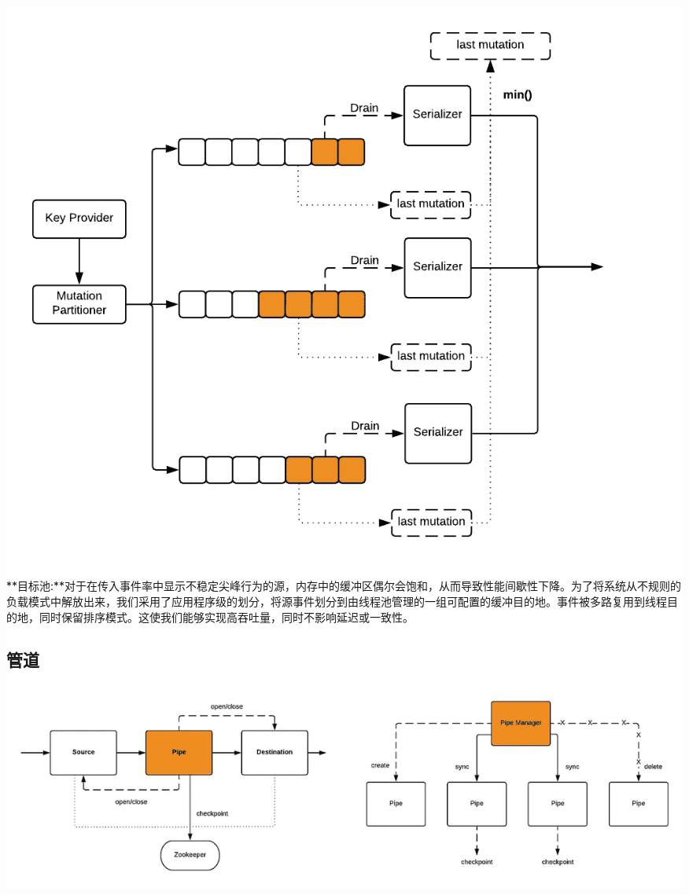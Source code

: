 ![](img/facf1e3d377a76f2338ff092eca4a05c.png)

**目标池:**对于在传入事件率中显示不稳定尖峰行为的源，内存中的缓冲区偶尔会饱和，从而导致性能间歇性下降。为了将系统从不规则的负载模式中解放出来，我们采用了应用程序级的划分，将源事件划分到由线程池管理的一组可配置的缓冲目的地。事件被多路复用到线程目的地，同时保留排序模式。这使我们能够实现高吞吐量，同时不影响延迟或一致性。

## **管道**

![](img/a521e47c10bcee806822cbdd89c3750c.png)
